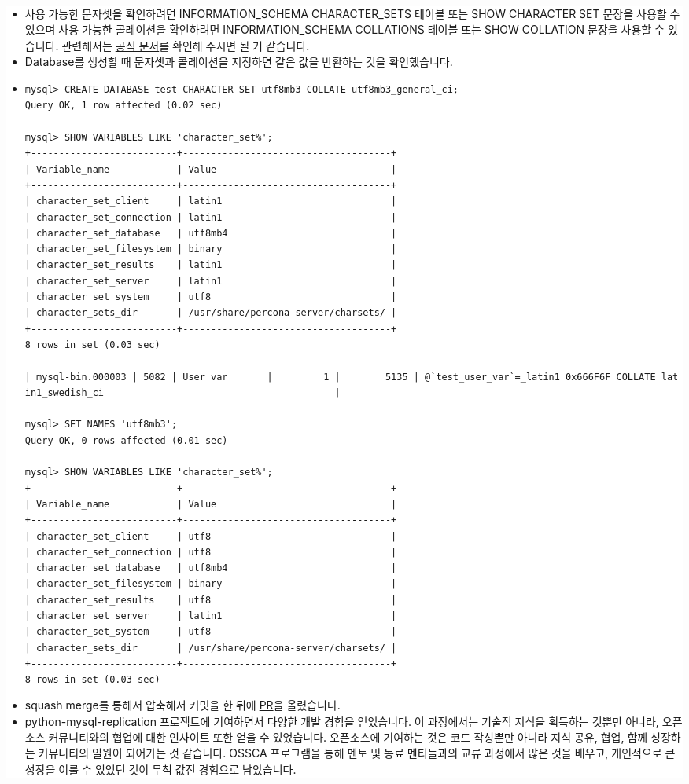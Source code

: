   - 사용 가능한 문자셋을 확인하려면 INFORMATION_SCHEMA CHARACTER_SETS 테이블 또는 SHOW CHARACTER SET 문장을 사용할 수 있으며 사용 가능한 콜레이션을 확인하려면 INFORMATION_SCHEMA COLLATIONS 테이블 또는 SHOW COLLATION 문장을 사용할 수 있습니다. 관련해서는 [공식 문서](https://dev.mysql.com/doc/refman/8.0/en/charset-mysql.html
)를 확인해 주시면 될 거 같습니다.
  - Database를 생성할 때 문자셋과 콜레이션을 지정하면 같은 값을 반환하는 것을 확인했습니다. 
  - ```shell
    mysql> CREATE DATABASE test CHARACTER SET utf8mb3 COLLATE utf8mb3_general_ci;
    Query OK, 1 row affected (0.02 sec)
    
    mysql> SHOW VARIABLES LIKE 'character_set%';
    +--------------------------+-------------------------------------+
    | Variable_name            | Value                               |
    +--------------------------+-------------------------------------+
    | character_set_client     | latin1                              |
    | character_set_connection | latin1                              |
    | character_set_database   | utf8mb4                             |
    | character_set_filesystem | binary                              |
    | character_set_results    | latin1                              |
    | character_set_server     | latin1                              |
    | character_set_system     | utf8                                |
    | character_sets_dir       | /usr/share/percona-server/charsets/ |
    +--------------------------+-------------------------------------+
    8 rows in set (0.03 sec)
    
    | mysql-bin.000003 | 5082 | User var       |         1 |        5135 | @`test_user_var`=_latin1 0x666F6F COLLATE latin1_swedish_ci                                         |
    
    mysql> SET NAMES 'utf8mb3';
    Query OK, 0 rows affected (0.01 sec)
    
    mysql> SHOW VARIABLES LIKE 'character_set%';
    +--------------------------+-------------------------------------+
    | Variable_name            | Value                               |
    +--------------------------+-------------------------------------+
    | character_set_client     | utf8                                |
    | character_set_connection | utf8                                |
    | character_set_database   | utf8mb4                             |
    | character_set_filesystem | binary                              |
    | character_set_results    | utf8                                |
    | character_set_server     | latin1                              |
    | character_set_system     | utf8                                |
    | character_sets_dir       | /usr/share/percona-server/charsets/ |
    +--------------------------+-------------------------------------+
    8 rows in set (0.03 sec)
    ```
- squash merge를 통해서 압축해서 커밋을 한 뒤에 [PR](https://github.com/julien-duponchelle/python-mysql-replication/pull/466)을 올렸습니다.
- python-mysql-replication 프로젝트에 기여하면서 다양한 개발 경험을 얻었습니다. 이 과정에서는 기술적 지식을 획득하는 것뿐만 아니라, 오픈소스 커뮤니티와의 협업에 대한 인사이트 또한 얻을 수 있었습니다. 오픈소스에 기여하는 것은 코드 작성뿐만 아니라 지식 공유, 협업, 함께 성장하는 커뮤니티의 일원이 되어가는 것 같습니다. OSSCA 프로그램을 통해 멘토 및 동료 멘티들과의 교류 과정에서 많은 것을 배우고, 개인적으로 큰 성장을 이룰 수 있었던 것이 무척 값진 경험으로 남았습니다.
